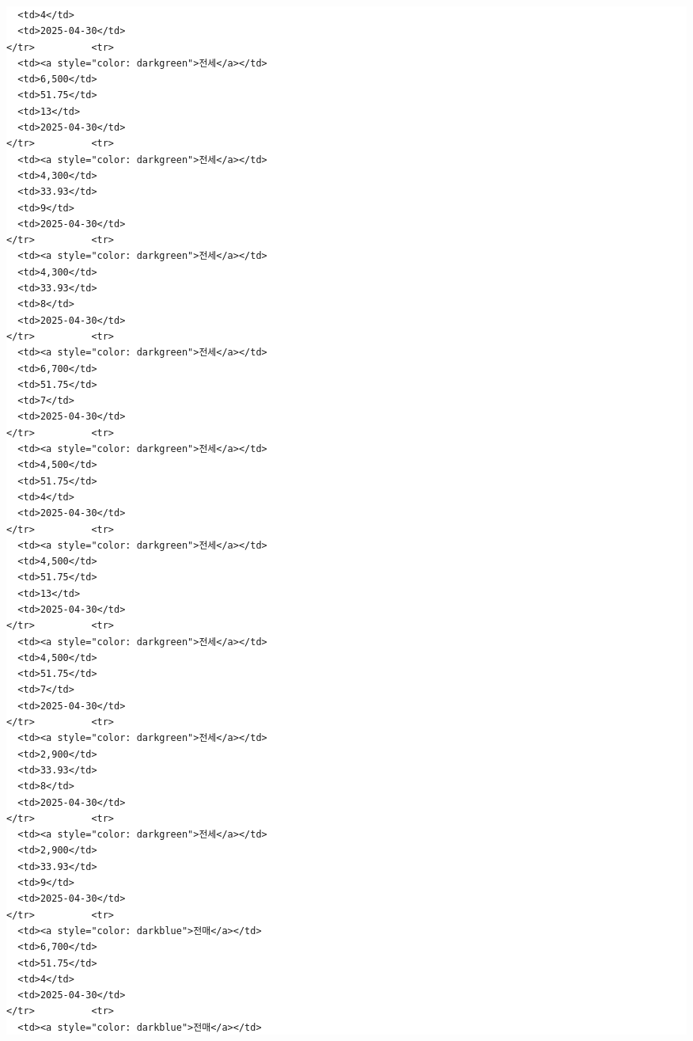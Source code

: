       <td>4</td>
      <td>2025-04-30</td>
    </tr>          <tr>
      <td><a style="color: darkgreen">전세</a></td>
      <td>6,500</td>
      <td>51.75</td>
      <td>13</td>
      <td>2025-04-30</td>
    </tr>          <tr>
      <td><a style="color: darkgreen">전세</a></td>
      <td>4,300</td>
      <td>33.93</td>
      <td>9</td>
      <td>2025-04-30</td>
    </tr>          <tr>
      <td><a style="color: darkgreen">전세</a></td>
      <td>4,300</td>
      <td>33.93</td>
      <td>8</td>
      <td>2025-04-30</td>
    </tr>          <tr>
      <td><a style="color: darkgreen">전세</a></td>
      <td>6,700</td>
      <td>51.75</td>
      <td>7</td>
      <td>2025-04-30</td>
    </tr>          <tr>
      <td><a style="color: darkgreen">전세</a></td>
      <td>4,500</td>
      <td>51.75</td>
      <td>4</td>
      <td>2025-04-30</td>
    </tr>          <tr>
      <td><a style="color: darkgreen">전세</a></td>
      <td>4,500</td>
      <td>51.75</td>
      <td>13</td>
      <td>2025-04-30</td>
    </tr>          <tr>
      <td><a style="color: darkgreen">전세</a></td>
      <td>4,500</td>
      <td>51.75</td>
      <td>7</td>
      <td>2025-04-30</td>
    </tr>          <tr>
      <td><a style="color: darkgreen">전세</a></td>
      <td>2,900</td>
      <td>33.93</td>
      <td>8</td>
      <td>2025-04-30</td>
    </tr>          <tr>
      <td><a style="color: darkgreen">전세</a></td>
      <td>2,900</td>
      <td>33.93</td>
      <td>9</td>
      <td>2025-04-30</td>
    </tr>          <tr>
      <td><a style="color: darkblue">전매</a></td>
      <td>6,700</td>
      <td>51.75</td>
      <td>4</td>
      <td>2025-04-30</td>
    </tr>          <tr>
      <td><a style="color: darkblue">전매</a></td>